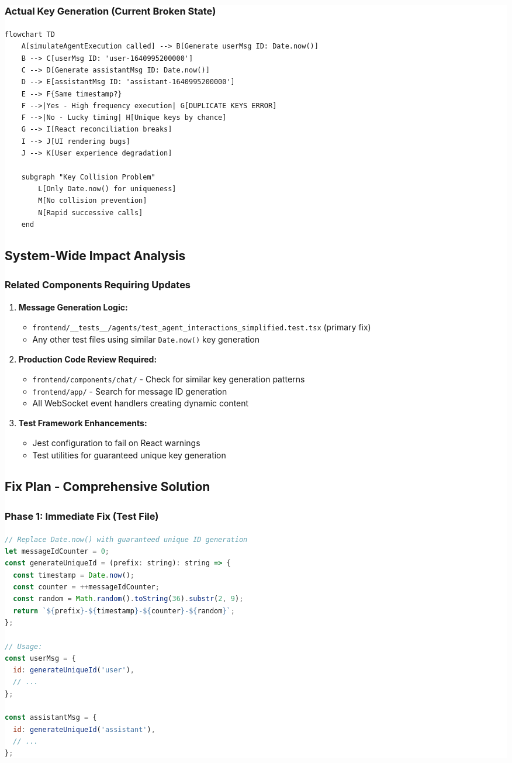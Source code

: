 ### Actual Key Generation (Current Broken State)
```mermaid
flowchart TD
    A[simulateAgentExecution called] --> B[Generate userMsg ID: Date.now()]
    B --> C[userMsg ID: 'user-1640995200000']
    C --> D[Generate assistantMsg ID: Date.now()]
    D --> E[assistantMsg ID: 'assistant-1640995200000']
    E --> F{Same timestamp?}
    F -->|Yes - High frequency execution| G[DUPLICATE KEYS ERROR]
    F -->|No - Lucky timing| H[Unique keys by chance]
    G --> I[React reconciliation breaks]
    I --> J[UI rendering bugs]
    J --> K[User experience degradation]
    
    subgraph "Key Collision Problem"
        L[Only Date.now() for uniqueness]
        M[No collision prevention]
        N[Rapid successive calls]
    end
```

## System-Wide Impact Analysis

### Related Components Requiring Updates

1. **Message Generation Logic:**
   - `frontend/__tests__/agents/test_agent_interactions_simplified.test.tsx` (primary fix)
   - Any other test files using similar `Date.now()` key generation

2. **Production Code Review Required:**
   - `frontend/components/chat/` - Check for similar key generation patterns
   - `frontend/app/` - Search for message ID generation
   - All WebSocket event handlers creating dynamic content

3. **Test Framework Enhancements:**
   - Jest configuration to fail on React warnings
   - Test utilities for guaranteed unique key generation

## Fix Plan - Comprehensive Solution

### Phase 1: Immediate Fix (Test File)
```javascript
// Replace Date.now() with guaranteed unique ID generation
let messageIdCounter = 0;
const generateUniqueId = (prefix: string): string => {
  const timestamp = Date.now();
  const counter = ++messageIdCounter;
  const random = Math.random().toString(36).substr(2, 9);
  return `${prefix}-${timestamp}-${counter}-${random}`;
};

// Usage:
const userMsg = {
  id: generateUniqueId('user'),
  // ...
};

const assistantMsg = {
  id: generateUniqueId('assistant'), 
  // ...
};
```
